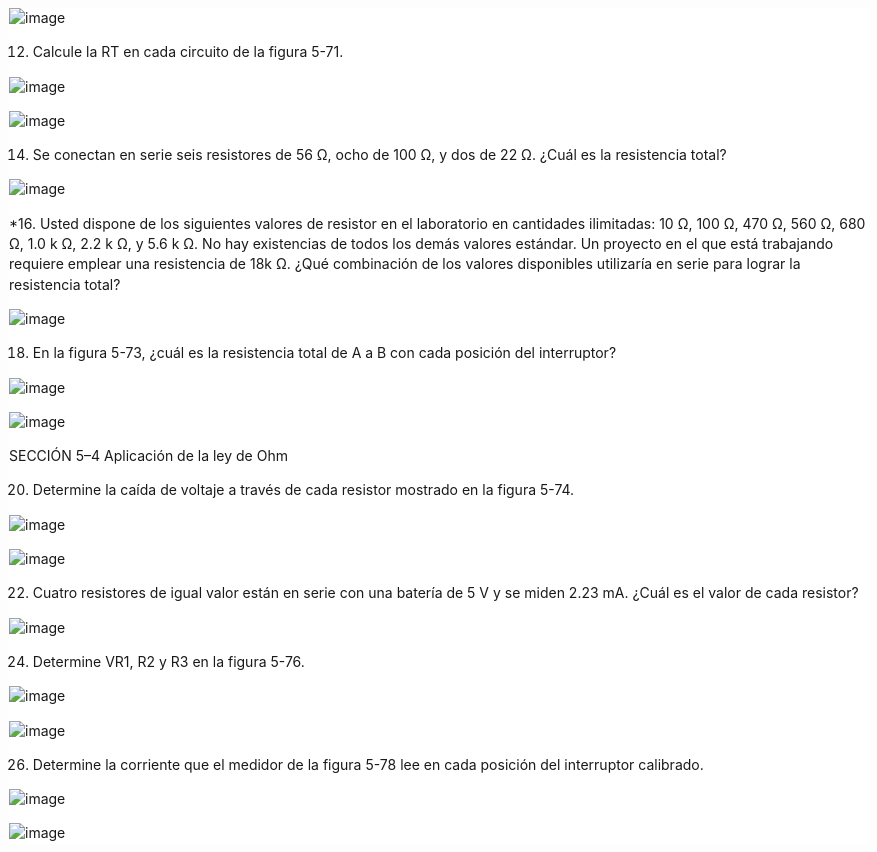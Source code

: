 ![image](https://user-images.githubusercontent.com/117781491/203846493-8a8ea231-3fdc-411c-abc6-d7b23cafeaf3.png)

12. Calcule la RT en cada circuito de la figura 5-71.

![image](https://user-images.githubusercontent.com/117781491/203846558-6bb0f5c3-7b6c-421c-abe8-c31ea47e207f.png)

![image](https://user-images.githubusercontent.com/117781491/203846605-296ff6cc-c8f3-493c-8230-51a3909cdb51.png)

14. Se conectan en serie seis resistores de 56 Ω, ocho de 100 Ω, y dos de 22 Ω. ¿Cuál es la resistencia total?

![image](https://user-images.githubusercontent.com/117781491/203846660-d9d78c7b-f4cc-4a38-ba28-fca85ffa54ab.png)

*16. Usted dispone de los siguientes valores de resistor en el laboratorio en cantidades ilimitadas: 10 Ω, 100 Ω, 470 Ω, 560 Ω, 680 Ω, 1.0 k Ω, 2.2 k Ω, y 5.6 k Ω. No hay existencias de todos los demás valores estándar. Un proyecto en el que está trabajando requiere emplear una resistencia de 18k Ω. ¿Qué combinación de los valores disponibles utilizaría en serie para lograr la resistencia total?

![image](https://user-images.githubusercontent.com/117781491/203846794-eaeecd11-2900-43ff-94e6-54abe02bd941.png)

18. En la figura 5-73, ¿cuál es la resistencia total de A a B con cada posición del interruptor?

![image](https://user-images.githubusercontent.com/117781491/203846853-580c6178-1012-4994-aaba-4a18d89ab462.png)

![image](https://user-images.githubusercontent.com/117781491/203846886-158889a0-b543-4776-bacf-0d439537bf43.png)

SECCIÓN 5–4 Aplicación de la ley de Ohm

20. Determine la caída de voltaje a través de cada resistor mostrado en la figura 5-74.

![image](https://user-images.githubusercontent.com/117781491/203846954-9589a5a9-974c-4f9e-83eb-c778643cb5f9.png)

![image](https://user-images.githubusercontent.com/117781491/203846996-a626624a-4258-4f37-9131-7486d40529b5.png)


22. Cuatro resistores de igual valor están en serie con una batería de 5 V y se miden 2.23 mA. ¿Cuál es el valor de cada resistor? 

![image](https://user-images.githubusercontent.com/117781491/203847051-512b5dfe-9da1-4e6d-9108-b7c7e168626a.png)

24. Determine VR1, R2 y R3 en la figura 5-76.

![image](https://user-images.githubusercontent.com/117781491/203847116-521799ed-6620-4fd5-a65f-502a8478e413.png)

![image](https://user-images.githubusercontent.com/117781491/203847132-66c2cd1a-dcaa-4797-9c25-e530baa08cf7.png)

26. Determine la corriente que el medidor de la figura 5-78 lee en cada posición del interruptor calibrado.

![image](https://user-images.githubusercontent.com/117781491/203847201-253756d9-516c-4471-a4de-c4ecbffbb70c.png)

![image](https://user-images.githubusercontent.com/117781491/203847230-9ac064a1-6462-40b2-8132-cd3014772677.png)
